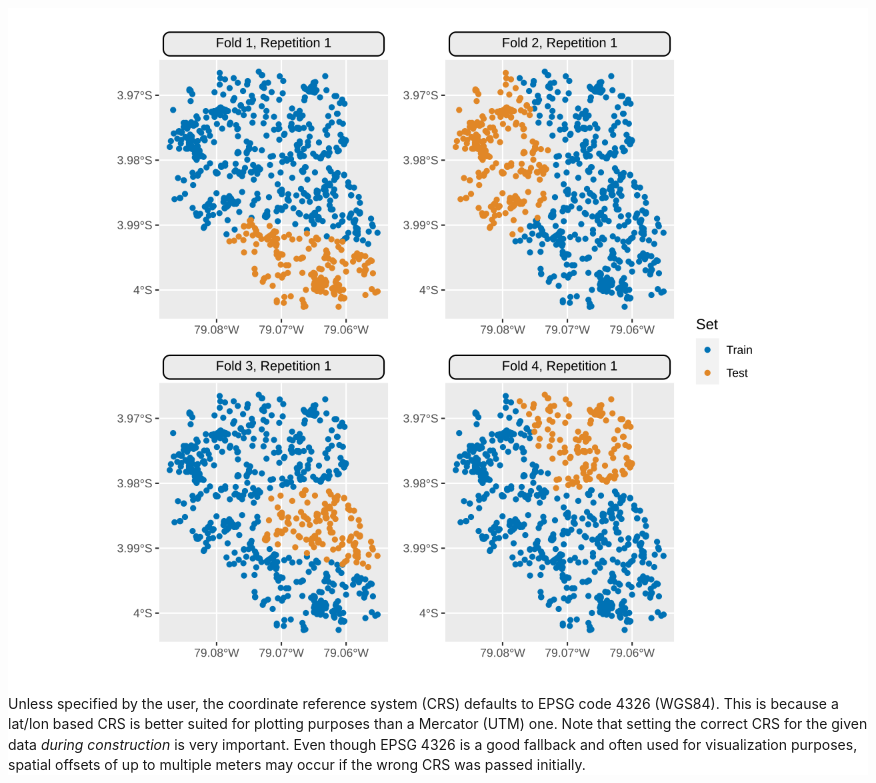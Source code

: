 <img src="07-special-spatiotemp_files/figure-html/07-special-spatiotemp-003-1.svg" width="672" style="display: block; margin: auto;" />

Unless specified by the user, the coordinate reference system (CRS) defaults to EPSG code 4326 (WGS84).
This is because a lat/lon based CRS is better suited for plotting purposes than a Mercator (UTM) one.
Note that setting the correct CRS for the given data *during construction* is very important.
Even though EPSG 4326 is a good fallback and often used for visualization purposes, spatial offsets of up to multiple meters may occur if the wrong CRS was passed initially.
